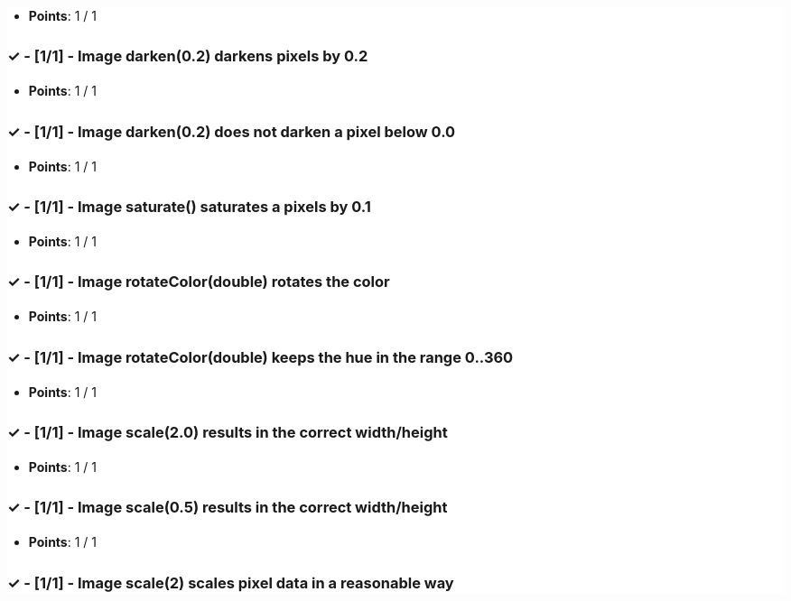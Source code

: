 - **Points**: 1 / 1





### ✓ - [1/1] - Image darken(0.2) darkens pixels by 0.2

- **Points**: 1 / 1





### ✓ - [1/1] - Image darken(0.2) does not darken a pixel below 0.0

- **Points**: 1 / 1





### ✓ - [1/1] - Image saturate() saturates a pixels by 0.1

- **Points**: 1 / 1





### ✓ - [1/1] - Image rotateColor(double) rotates the color

- **Points**: 1 / 1





### ✓ - [1/1] - Image rotateColor(double) keeps the hue in the range 0..360

- **Points**: 1 / 1





### ✓ - [1/1] - Image scale(2.0) results in the correct width/height

- **Points**: 1 / 1





### ✓ - [1/1] - Image scale(0.5) results in the correct width/height

- **Points**: 1 / 1





### ✓ - [1/1] - Image scale(2) scales pixel data in a reasonable way
